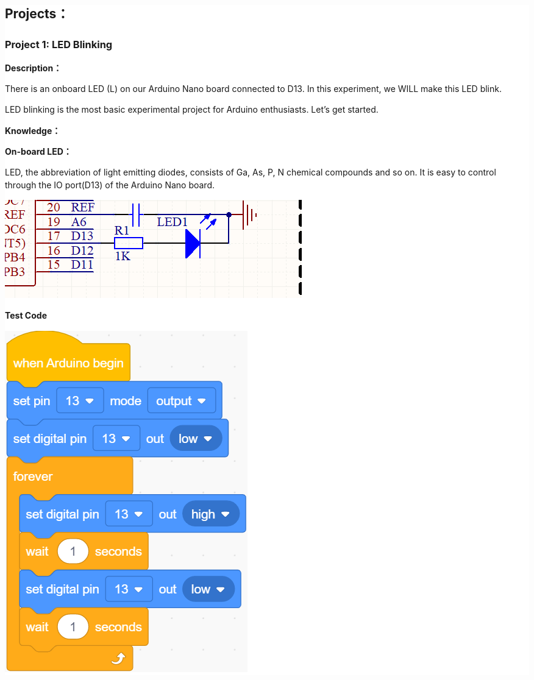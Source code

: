 ## Projects：

### Project 1: LED Blinking

**Description：**

There is an onboard LED (L) on our Arduino Nano board connected to D13. In this experiment, we WILL make this LED blink.

LED blinking is the most basic experimental project for Arduino enthusiasts. Let’s get started.

**Knowledge：**

**On-board LED：**

LED, the abbreviation of light emitting diodes, consists of Ga, As, P, N chemical compounds and so on. It is easy to control through the IO port(D13) of the Arduino Nano board.

![IMG_256](media/9ee7eb2f9d8ffb58bf75e9771331ac60.png)

**Test Code**

![](media/3b2b2a7eccd6f160bbd781a157127353.png)
